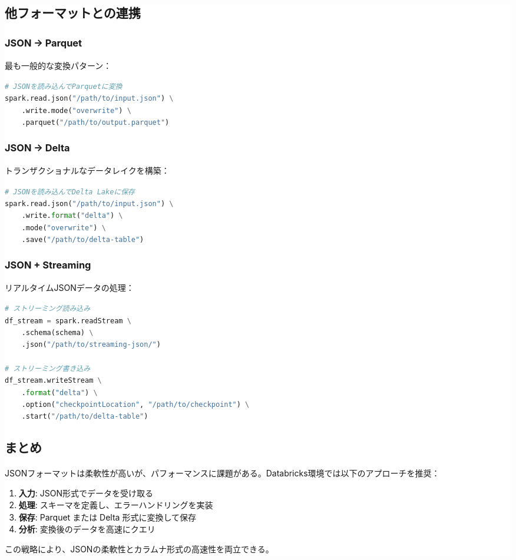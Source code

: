 ## 他フォーマットとの連携

### JSON → Parquet

最も一般的な変換パターン：

```python
# JSONを読み込んでParquetに変換
spark.read.json("/path/to/input.json") \
    .write.mode("overwrite") \
    .parquet("/path/to/output.parquet")
```

### JSON → Delta

トランザクショナルなデータレイクを構築：

```python
# JSONを読み込んでDelta Lakeに保存
spark.read.json("/path/to/input.json") \
    .write.format("delta") \
    .mode("overwrite") \
    .save("/path/to/delta-table")
```

### JSON + Streaming

リアルタイムJSONデータの処理：

```python
# ストリーミング読み込み
df_stream = spark.readStream \
    .schema(schema) \
    .json("/path/to/streaming-json/")

# ストリーミング書き込み
df_stream.writeStream \
    .format("delta") \
    .option("checkpointLocation", "/path/to/checkpoint") \
    .start("/path/to/delta-table")
```

## まとめ

JSONフォーマットは柔軟性が高いが、パフォーマンスに課題がある。Databricks環境では以下のアプローチを推奨：

1. **入力**: JSON形式でデータを受け取る
2. **処理**: スキーマを定義し、エラーハンドリングを実装
3. **保存**: Parquet または Delta 形式に変換して保存
4. **分析**: 変換後のデータを高速にクエリ

この戦略により、JSONの柔軟性とカラムナ形式の高速性を両立できる。
